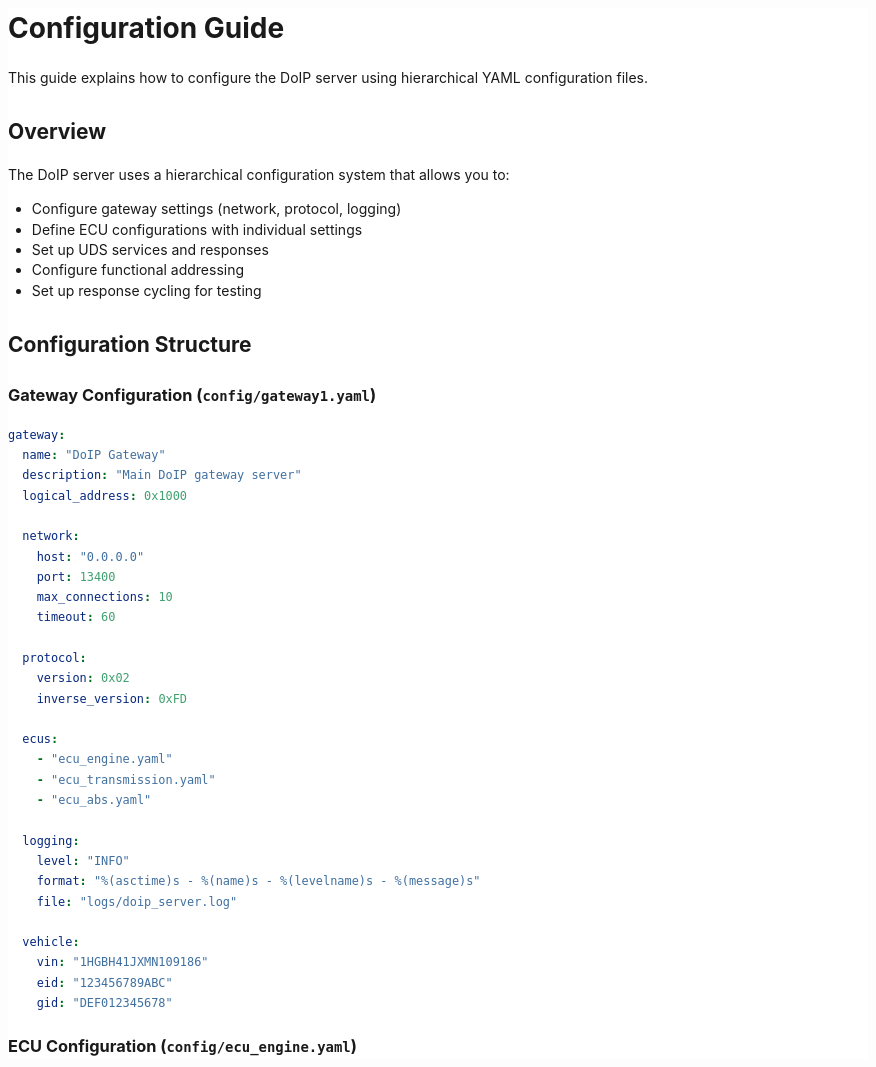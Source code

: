 # Configuration Guide

This guide explains how to configure the DoIP server using hierarchical YAML configuration files.

## Overview

The DoIP server uses a hierarchical configuration system that allows you to:
- Configure gateway settings (network, protocol, logging)
- Define ECU configurations with individual settings
- Set up UDS services and responses
- Configure functional addressing
- Set up response cycling for testing

## Configuration Structure

### Gateway Configuration (`config/gateway1.yaml`)

```yaml
gateway:
  name: "DoIP Gateway"
  description: "Main DoIP gateway server"
  logical_address: 0x1000
  
  network:
    host: "0.0.0.0"
    port: 13400
    max_connections: 10
    timeout: 60
    
  protocol:
    version: 0x02
    inverse_version: 0xFD
    
  ecus:
    - "ecu_engine.yaml"
    - "ecu_transmission.yaml"
    - "ecu_abs.yaml"
    
  logging:
    level: "INFO"
    format: "%(asctime)s - %(name)s - %(levelname)s - %(message)s"
    file: "logs/doip_server.log"
    
  vehicle:
    vin: "1HGBH41JXMN109186"
    eid: "123456789ABC"
    gid: "DEF012345678"
```

### ECU Configuration (`config/ecu_engine.yaml`)
